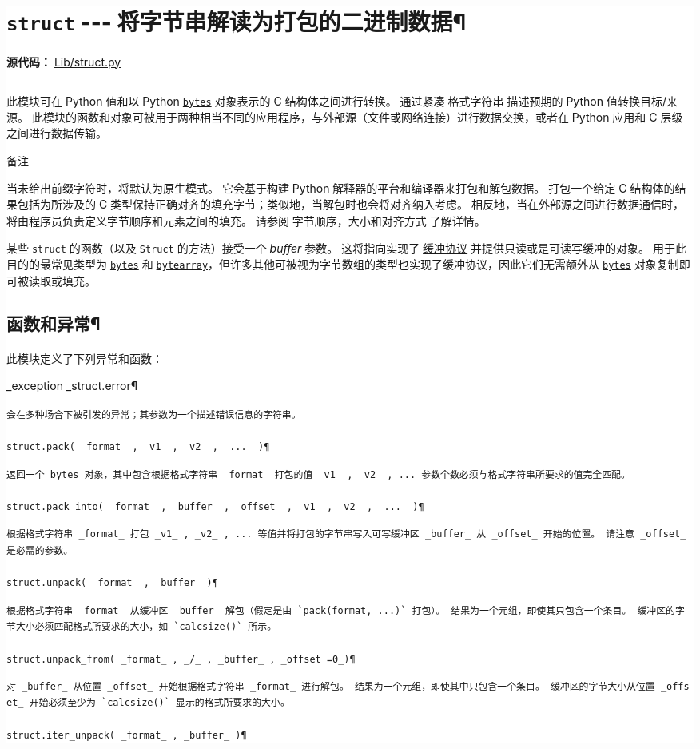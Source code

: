 # `struct` \--- 将字节串解读为打包的二进制数据¶

**源代码：** [Lib/struct.py](https://github.com/python/cpython/tree/3.12/Lib/struct.py)

* * *

此模块可在 Python 值和以 Python [`bytes`](stdtypes.md#bytes "bytes") 对象表示的 C 结构体之间进行转换。 通过紧凑 格式字符串 描述预期的 Python 值转换目标/来源。 此模块的函数和对象可被用于两种相当不同的应用程序，与外部源（文件或网络连接）进行数据交换，或者在 Python 应用和 C 层级之间进行数据传输。

备注

当未给出前缀字符时，将默认为原生模式。 它会基于构建 Python 解释器的平台和编译器来打包和解包数据。 打包一个给定 C 结构体的结果包括为所涉及的 C 类型保持正确对齐的填充字节；类似地，当解包时也会将对齐纳入考虑。 相反地，当在外部源之间进行数据通信时，将由程序员负责定义字节顺序和元素之间的填充。 请参阅 字节顺序，大小和对齐方式 了解详情。

某些 `struct` 的函数（以及 `Struct` 的方法）接受一个 _buffer_ 参数。 这将指向实现了 [缓冲协议](buffer.md#bufferobjects) 并提供只读或是可读写缓冲的对象。 用于此目的的最常见类型为 [`bytes`](stdtypes.md#bytes "bytes") 和 [`bytearray`](stdtypes.md#bytearray "bytearray")，但许多其他可被视为字节数组的类型也实现了缓冲协议，因此它们无需额外从 [`bytes`](stdtypes.md#bytes "bytes") 对象复制即可被读取或填充。

## 函数和异常¶

此模块定义了下列异常和函数：

_exception _struct.error¶

    

~~~
会在多种场合下被引发的异常；其参数为一个描述错误信息的字符串。

struct.pack( _format_ , _v1_ , _v2_ , _..._ )¶
~~~
    

~~~
返回一个 bytes 对象，其中包含根据格式字符串 _format_ 打包的值 _v1_ , _v2_ , ... 参数个数必须与格式字符串所要求的值完全匹配。

struct.pack_into( _format_ , _buffer_ , _offset_ , _v1_ , _v2_ , _..._ )¶
~~~
    

~~~
根据格式字符串 _format_ 打包 _v1_ , _v2_ , ... 等值并将打包的字节串写入可写缓冲区 _buffer_ 从 _offset_ 开始的位置。 请注意 _offset_ 是必需的参数。

struct.unpack( _format_ , _buffer_ )¶
~~~
    

~~~
根据格式字符串 _format_ 从缓冲区 _buffer_ 解包（假定是由 `pack(format, ...)` 打包）。 结果为一个元组，即使其只包含一个条目。 缓冲区的字节大小必须匹配格式所要求的大小，如 `calcsize()` 所示。

struct.unpack_from( _format_ , _/_ , _buffer_ , _offset =0_)¶
~~~
    

~~~
对 _buffer_ 从位置 _offset_ 开始根据格式字符串 _format_ 进行解包。 结果为一个元组，即使其中只包含一个条目。 缓冲区的字节大小从位置 _offset_ 开始必须至少为 `calcsize()` 显示的格式所要求的大小。

struct.iter_unpack( _format_ , _buffer_ )¶
~~~
    